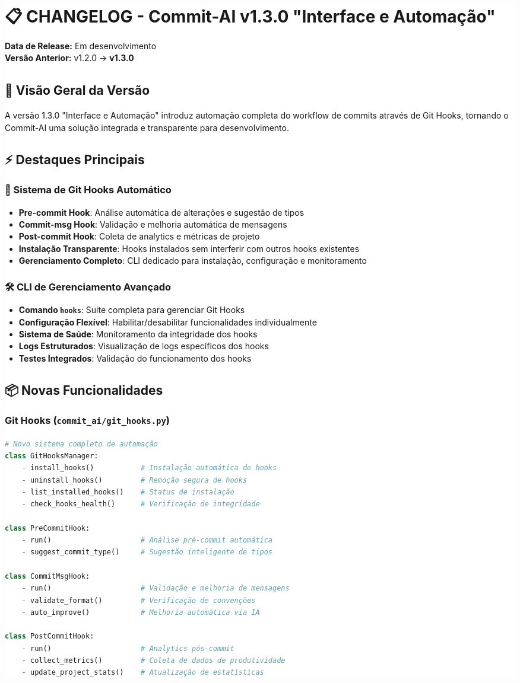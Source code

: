 # 📋 CHANGELOG - Commit-AI v1.3.0 "Interface e Automação"

**Data de Release:** Em desenvolvimento  
**Versão Anterior:** v1.2.0 → **v1.3.0**

## 🎯 Visão Geral da Versão

A versão 1.3.0 "Interface e Automação" introduz automação completa do workflow de commits através de Git Hooks, tornando o Commit-AI uma solução integrada e transparente para desenvolvimento.

## ⚡ Destaques Principais

### 🔗 Sistema de Git Hooks Automático
- **Pre-commit Hook**: Análise automática de alterações e sugestão de tipos
- **Commit-msg Hook**: Validação e melhoria automática de mensagens
- **Post-commit Hook**: Coleta de analytics e métricas de projeto
- **Instalação Transparente**: Hooks instalados sem interferir com outros hooks existentes
- **Gerenciamento Completo**: CLI dedicado para instalação, configuração e monitoramento

### 🛠️ CLI de Gerenciamento Avançado
- **Comando `hooks`**: Suite completa para gerenciar Git Hooks
- **Configuração Flexível**: Habilitar/desabilitar funcionalidades individualmente
- **Sistema de Saúde**: Monitoramento da integridade dos hooks
- **Logs Estruturados**: Visualização de logs específicos dos hooks
- **Testes Integrados**: Validação do funcionamento dos hooks

## 📦 Novas Funcionalidades

### Git Hooks (`commit_ai/git_hooks.py`)
```python
# Novo sistema completo de automação
class GitHooksManager:
    - install_hooks()           # Instalação automática de hooks
    - uninstall_hooks()         # Remoção segura de hooks
    - list_installed_hooks()    # Status de instalação
    - check_hooks_health()      # Verificação de integridade

class PreCommitHook:
    - run()                     # Análise pré-commit automática
    - suggest_commit_type()     # Sugestão inteligente de tipos

class CommitMsgHook:
    - run()                     # Validação e melhoria de mensagens
    - validate_format()         # Verificação de convenções
    - auto_improve()            # Melhoria automática via IA

class PostCommitHook:
    - run()                     # Analytics pós-commit
    - collect_metrics()         # Coleta de dados de produtividade
    - update_project_stats()    # Atualização de estatísticas
```
